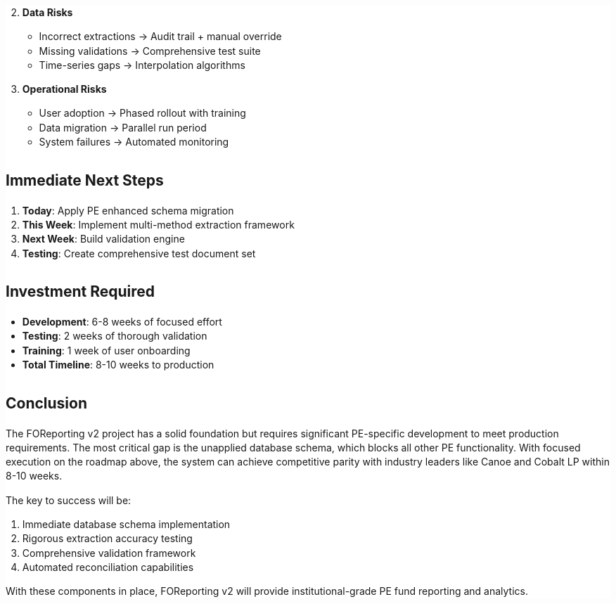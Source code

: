 2. **Data Risks**
   - Incorrect extractions → Audit trail + manual override
   - Missing validations → Comprehensive test suite
   - Time-series gaps → Interpolation algorithms

3. **Operational Risks**
   - User adoption → Phased rollout with training
   - Data migration → Parallel run period
   - System failures → Automated monitoring

## Immediate Next Steps

1. **Today**: Apply PE enhanced schema migration
2. **This Week**: Implement multi-method extraction framework
3. **Next Week**: Build validation engine
4. **Testing**: Create comprehensive test document set

## Investment Required

- **Development**: 6-8 weeks of focused effort
- **Testing**: 2 weeks of thorough validation
- **Training**: 1 week of user onboarding
- **Total Timeline**: 8-10 weeks to production

## Conclusion

The FOReporting v2 project has a solid foundation but requires significant PE-specific development to meet production requirements. The most critical gap is the unapplied database schema, which blocks all other PE functionality. With focused execution on the roadmap above, the system can achieve competitive parity with industry leaders like Canoe and Cobalt LP within 8-10 weeks.

The key to success will be:
1. Immediate database schema implementation
2. Rigorous extraction accuracy testing
3. Comprehensive validation framework
4. Automated reconciliation capabilities

With these components in place, FOReporting v2 will provide institutional-grade PE fund reporting and analytics.